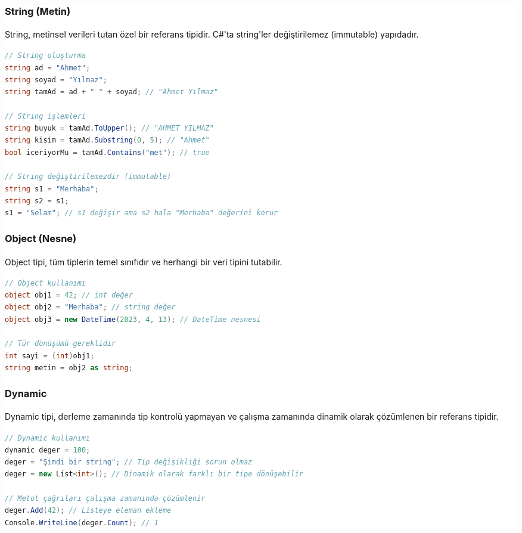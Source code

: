 ```csharp
```

### String (Metin)

String, metinsel verileri tutan özel bir referans tipidir. C#'ta string'ler değiştirilemez (immutable) yapıdadır.

```csharp
// String oluşturma
string ad = "Ahmet";
string soyad = "Yılmaz";
string tamAd = ad + " " + soyad; // "Ahmet Yılmaz"

// String işlemleri
string buyuk = tamAd.ToUpper(); // "AHMET YILMAZ"
string kisim = tamAd.Substring(0, 5); // "Ahmet"
bool iceriyorMu = tamAd.Contains("met"); // true

// String değiştirilemezdir (immutable)
string s1 = "Merhaba";
string s2 = s1;
s1 = "Selam"; // s1 değişir ama s2 hala "Merhaba" değerini korur
```

### Object (Nesne)

Object tipi, tüm tiplerin temel sınıfıdır ve herhangi bir veri tipini tutabilir.

```csharp
// Object kullanımı
object obj1 = 42; // int değer
object obj2 = "Merhaba"; // string değer
object obj3 = new DateTime(2023, 4, 13); // DateTime nesnesi

// Tür dönüşümü gereklidir
int sayi = (int)obj1;
string metin = obj2 as string;
```

### Dynamic

Dynamic tipi, derleme zamanında tip kontrolü yapmayan ve çalışma zamanında dinamik olarak çözümlenen bir referans tipidir.

```csharp
// Dynamic kullanımı
dynamic deger = 100;
deger = "Şimdi bir string"; // Tip değişikliği sorun olmaz
deger = new List<int>(); // Dinamik olarak farklı bir tipe dönüşebilir

// Metot çağrıları çalışma zamanında çözümlenir
deger.Add(42); // Listeye eleman ekleme
Console.WriteLine(deger.Count); // 1
```
